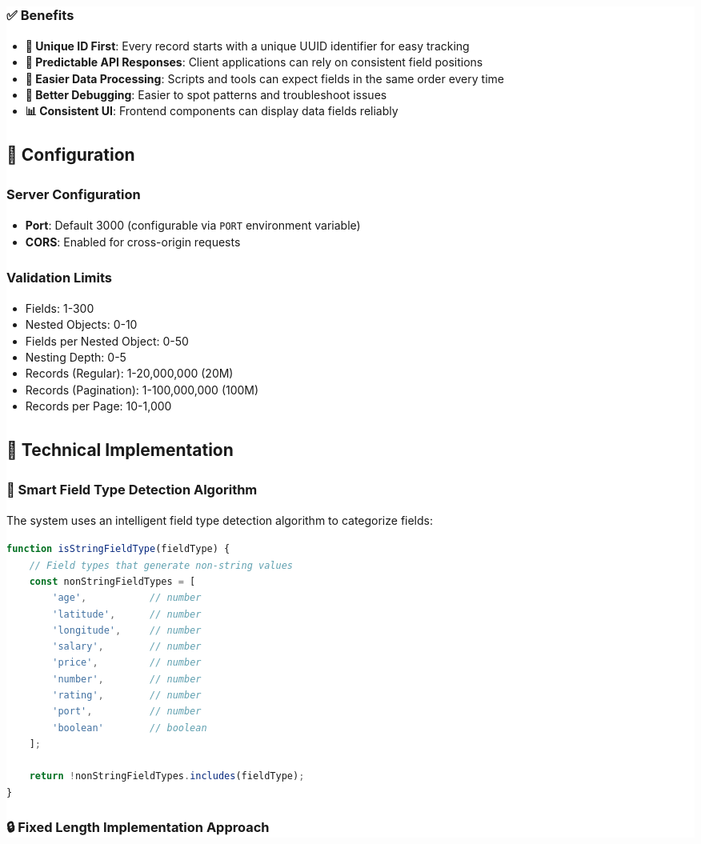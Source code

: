 ### ✅ Benefits

- **🔑 Unique ID First**: Every record starts with a unique UUID identifier for easy tracking
- **🎯 Predictable API Responses**: Client applications can rely on consistent field positions
- **🔄 Easier Data Processing**: Scripts and tools can expect fields in the same order every time
- **🐛 Better Debugging**: Easier to spot patterns and troubleshoot issues
- **📊 Consistent UI**: Frontend components can display data fields reliably

## 🔧 Configuration

### Server Configuration
- **Port**: Default 3000 (configurable via `PORT` environment variable)
- **CORS**: Enabled for cross-origin requests

### Validation Limits
- Fields: 1-300
- Nested Objects: 0-10
- Fields per Nested Object: 0-50
- Nesting Depth: 0-5
- Records (Regular): 1-20,000,000 (20M)
- Records (Pagination): 1-100,000,000 (100M)
- Records per Page: 10-1,000

## 🔬 Technical Implementation

### 🧠 Smart Field Type Detection Algorithm

The system uses an intelligent field type detection algorithm to categorize fields:

```javascript
function isStringFieldType(fieldType) {
    // Field types that generate non-string values
    const nonStringFieldTypes = [
        'age',           // number
        'latitude',      // number  
        'longitude',     // number
        'salary',        // number
        'price',         // number
        'number',        // number
        'rating',        // number
        'port',          // number
        'boolean'        // boolean
    ];
    
    return !nonStringFieldTypes.includes(fieldType);
}
```

### 🔒 Fixed Length Implementation Approach
